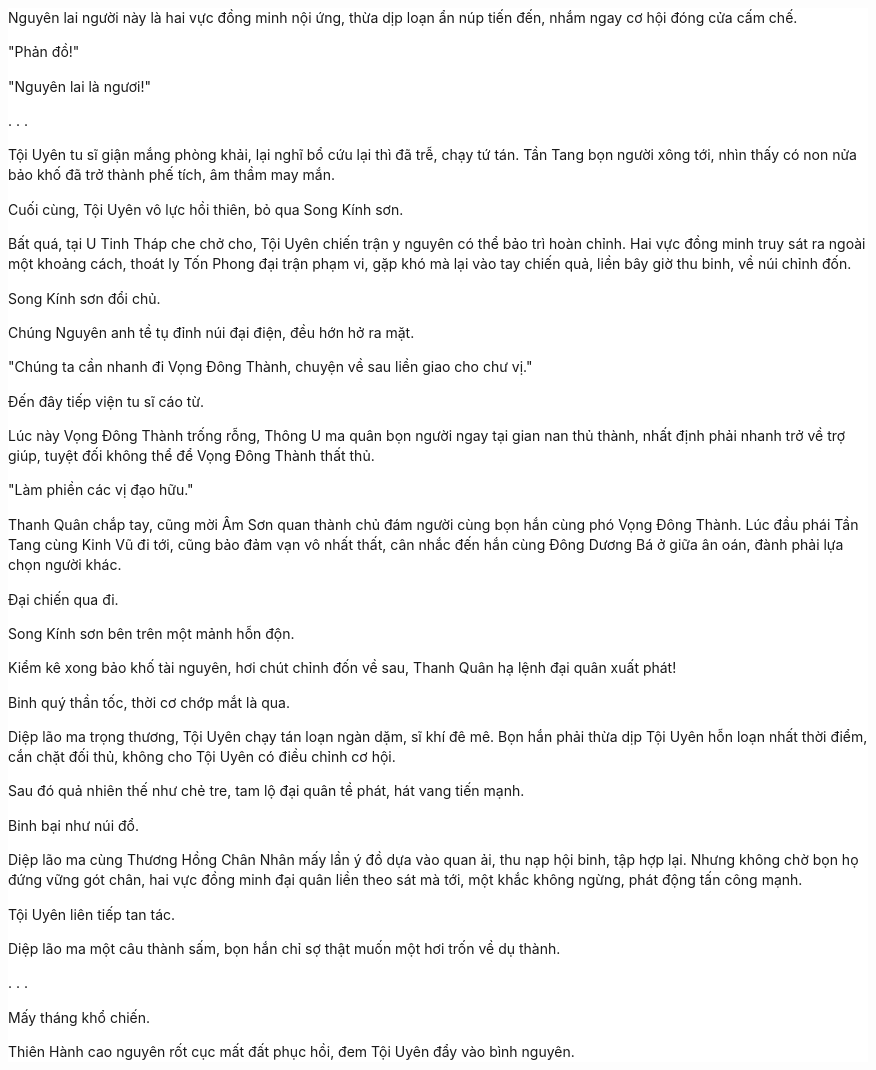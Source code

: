 Nguyên lai người này là hai vực đồng minh nội ứng, thừa dịp loạn ẩn núp tiến đến, nhắm ngay cơ hội đóng cửa cấm chế.

"Phản đồ!"

"Nguyên lai là ngươi!"

. . .

Tội Uyên tu sĩ giận mắng phòng khải, lại nghĩ bổ cứu lại thì đã trễ, chạy tứ tán. Tần Tang bọn người xông tới, nhìn thấy có non nửa bảo khố đã trở thành phế tích, âm thầm may mắn.

Cuối cùng, Tội Uyên vô lực hồi thiên, bỏ qua Song Kính sơn.

Bất quá, tại U Tinh Tháp che chở cho, Tội Uyên chiến trận y nguyên có thể bảo trì hoàn chỉnh. Hai vực đồng minh truy sát ra ngoài một khoảng cách, thoát ly Tốn Phong đại trận phạm vi, gặp khó mà lại vào tay chiến quả, liền bây giờ thu binh, về núi chỉnh đốn.

Song Kính sơn đổi chủ.

Chúng Nguyên anh tề tụ đỉnh núi đại điện, đều hớn hở ra mặt.

"Chúng ta cần nhanh đi Vọng Đông Thành, chuyện về sau liền giao cho chư vị."

Đến đây tiếp viện tu sĩ cáo từ.

Lúc này Vọng Đông Thành trống rỗng, Thông U ma quân bọn người ngay tại gian nan thủ thành, nhất định phải nhanh trở về trợ giúp, tuyệt đối không thể để Vọng Đông Thành thất thủ.

"Làm phiền các vị đạo hữu."

Thanh Quân chắp tay, cũng mời Âm Sơn quan thành chủ đám người cùng bọn hắn cùng phó Vọng Đông Thành. Lúc đầu phái Tần Tang cùng Kinh Vũ đi tới, cũng bảo đảm vạn vô nhất thất, cân nhắc đến hắn cùng Đông Dương Bá ở giữa ân oán, đành phải lựa chọn người khác.

Đại chiến qua đi.

Song Kính sơn bên trên một mảnh hỗn độn.

Kiểm kê xong bảo khố tài nguyên, hơi chút chỉnh đốn về sau, Thanh Quân hạ lệnh đại quân xuất phát!

Binh quý thần tốc, thời cơ chớp mắt là qua.

Diệp lão ma trọng thương, Tội Uyên chạy tán loạn ngàn dặm, sĩ khí đê mê. Bọn hắn phải thừa dịp Tội Uyên hỗn loạn nhất thời điểm, cắn chặt đối thủ, không cho Tội Uyên có điều chỉnh cơ hội.

Sau đó quả nhiên thế như chẻ tre, tam lộ đại quân tề phát, hát vang tiến mạnh.

Binh bại như núi đổ.

Diệp lão ma cùng Thương Hồng Chân Nhân mấy lần ý đồ dựa vào quan ải, thu nạp hội binh, tập hợp lại. Nhưng không chờ bọn họ đứng vững gót chân, hai vực đồng minh đại quân liền theo sát mà tới, một khắc không ngừng, phát động tấn công mạnh.

Tội Uyên liên tiếp tan tác.

Diệp lão ma một câu thành sấm, bọn hắn chỉ sợ thật muốn một hơi trốn về dụ thành.

. . .

Mấy tháng khổ chiến.

Thiên Hành cao nguyên rốt cục mất đất phục hồi, đem Tội Uyên đẩy vào bình nguyên.
